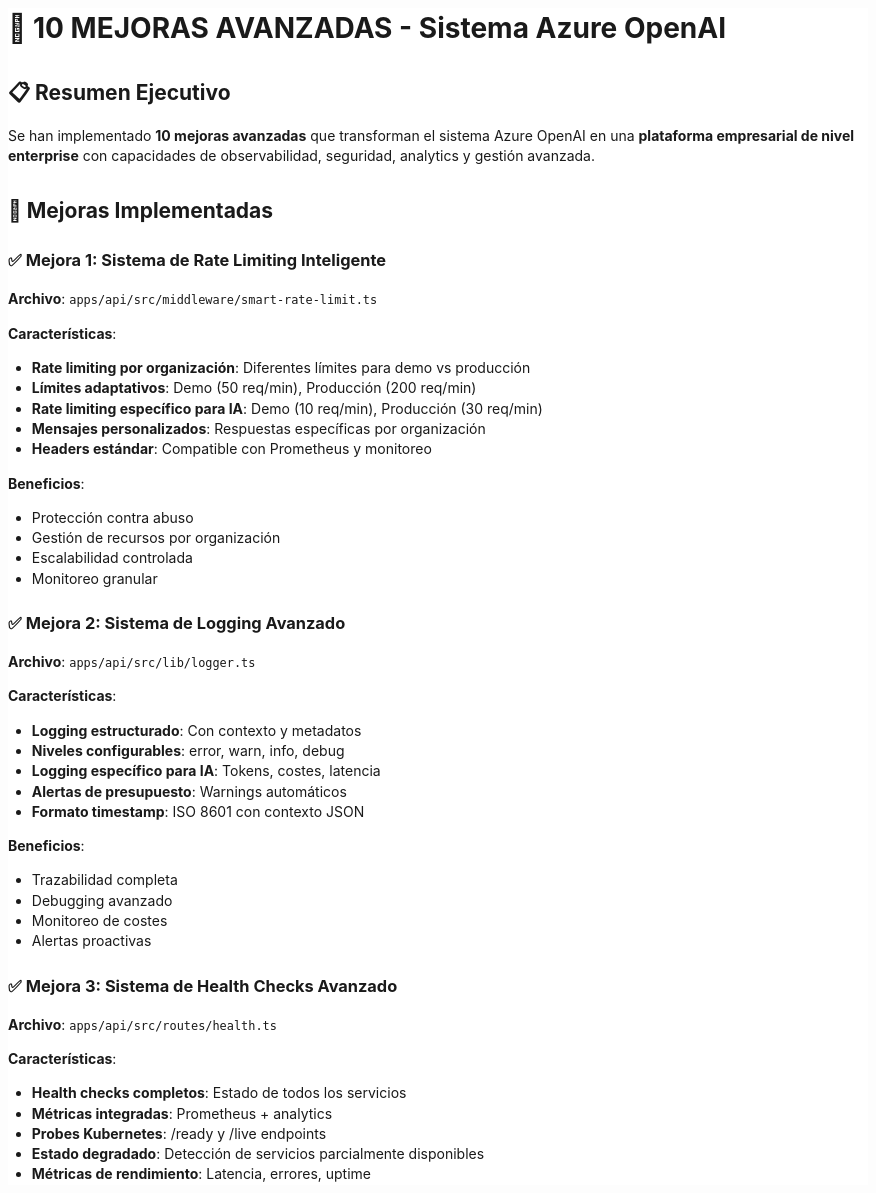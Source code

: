 # 🚀 **10 MEJORAS AVANZADAS - Sistema Azure OpenAI**

## 📋 **Resumen Ejecutivo**

Se han implementado **10 mejoras avanzadas** que transforman el sistema Azure OpenAI en una **plataforma empresarial de nivel enterprise** con capacidades de observabilidad, seguridad, analytics y gestión avanzada.

## 🎯 **Mejoras Implementadas**

### ✅ **Mejora 1: Sistema de Rate Limiting Inteligente**
**Archivo**: `apps/api/src/middleware/smart-rate-limit.ts`

**Características**:
- **Rate limiting por organización**: Diferentes límites para demo vs producción
- **Límites adaptativos**: Demo (50 req/min), Producción (200 req/min)
- **Rate limiting específico para IA**: Demo (10 req/min), Producción (30 req/min)
- **Mensajes personalizados**: Respuestas específicas por organización
- **Headers estándar**: Compatible con Prometheus y monitoreo

**Beneficios**:
- Protección contra abuso
- Gestión de recursos por organización
- Escalabilidad controlada
- Monitoreo granular

### ✅ **Mejora 2: Sistema de Logging Avanzado**
**Archivo**: `apps/api/src/lib/logger.ts`

**Características**:
- **Logging estructurado**: Con contexto y metadatos
- **Niveles configurables**: error, warn, info, debug
- **Logging específico para IA**: Tokens, costes, latencia
- **Alertas de presupuesto**: Warnings automáticos
- **Formato timestamp**: ISO 8601 con contexto JSON

**Beneficios**:
- Trazabilidad completa
- Debugging avanzado
- Monitoreo de costes
- Alertas proactivas

### ✅ **Mejora 3: Sistema de Health Checks Avanzado**
**Archivo**: `apps/api/src/routes/health.ts`

**Características**:
- **Health checks completos**: Estado de todos los servicios
- **Métricas integradas**: Prometheus + analytics
- **Probes Kubernetes**: /ready y /live endpoints
- **Estado degradado**: Detección de servicios parcialmente disponibles
- **Métricas de rendimiento**: Latencia, errores, uptime

